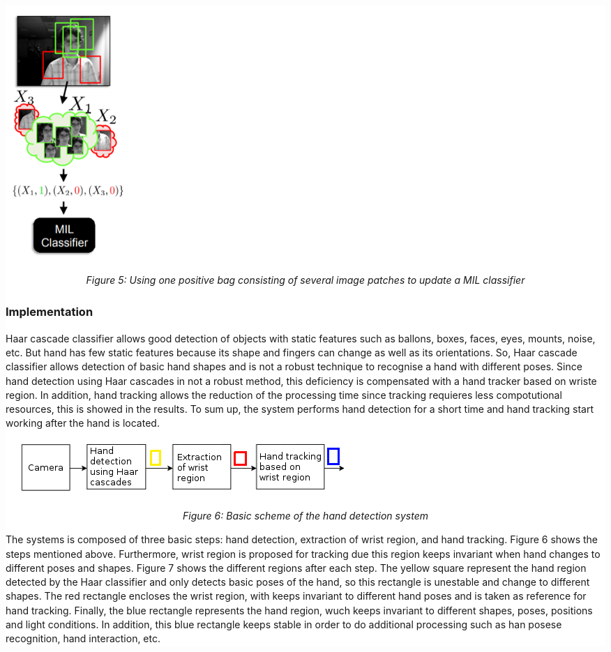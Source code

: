 ![image](/posts/projects/robust-hand-detection-and-tracking-on-a-personal-computer-and-embedded-computer/mil_tracker.png)
<p style="text-align:center;"><i>Figure 5: Using one positive bag consisting of several image patches to update a MIL classifier</i></p>

### Implementation ###

Haar cascade classifier allows good detection of objects with static features such as ballons, boxes, faces, eyes, mounts, noise, etc. But hand has few static features because its shape and fingers can change as well as its orientations. So, Haar cascade classifier allows detection of basic hand shapes and is not a robust technique to recognise a hand with different poses. Since hand detection using Haar cascades in not a robust method, this deficiency is compensated with a hand tracker based on wriste region. In addition, hand  tracking allows the reduction of the processing time since tracking requieres less compotutional resources, this is showed in the results. To sum up, the system performs hand detection for a short time and hand tracking start working after the hand is located.

![image](/posts/projects/robust-hand-detection-and-tracking-on-a-personal-computer-and-embedded-computer/flowchart_project.png)
<p style="text-align:center;"><i>Figure 6: Basic scheme of the hand detection system</i></p>

The systems is composed of three basic steps: hand detection, extraction of wrist region, and hand tracking. Figure 6 shows the steps mentioned above. Furthermore, wrist region is proposed for tracking due this region keeps invariant when hand changes to different poses and shapes. Figure 7 shows the different regions after each step. The yellow square represent the hand region detected by the Haar classifier and only detects basic poses of the hand, so this rectangle is unestable and change to different shapes. The red rectangle encloses the wrist region, with keeps invariant to different hand poses and is taken as reference for hand tracking. Finally, the blue rectangle represents the hand region, wuch keeps invariant to different shapes, poses, positions and light conditions. In addition, this blue rectangle keeps stable in order to do additional processing such as han posese recognition, hand interaction, etc. 
